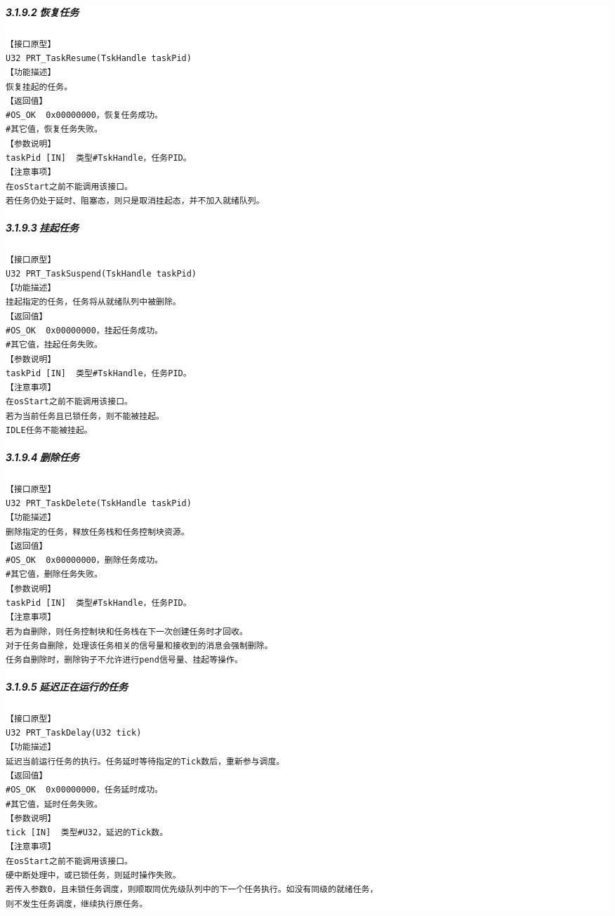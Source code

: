 ##### 3.1.9.2 恢复任务
    【接口原型】
    U32 PRT_TaskResume(TskHandle taskPid)
    【功能描述】
    恢复挂起的任务。
    【返回值】
    #OS_OK  0x00000000，恢复任务成功。
    #其它值，恢复任务失败。
    【参数说明】
    taskPid [IN]  类型#TskHandle，任务PID。
    【注意事项】
    在osStart之前不能调用该接口。
    若任务仍处于延时、阻塞态，则只是取消挂起态，并不加入就绪队列。

##### 3.1.9.3 挂起任务
    【接口原型】
    U32 PRT_TaskSuspend(TskHandle taskPid)
    【功能描述】
    挂起指定的任务，任务将从就绪队列中被删除。
    【返回值】
    #OS_OK  0x00000000，挂起任务成功。
    #其它值，挂起任务失败。
    【参数说明】
    taskPid [IN]  类型#TskHandle，任务PID。
    【注意事项】
    在osStart之前不能调用该接口。
    若为当前任务且已锁任务，则不能被挂起。
    IDLE任务不能被挂起。

##### 3.1.9.4 删除任务
    【接口原型】
    U32 PRT_TaskDelete(TskHandle taskPid)
    【功能描述】
    删除指定的任务，释放任务栈和任务控制块资源。
    【返回值】
    #OS_OK  0x00000000，删除任务成功。
    #其它值，删除任务失败。
    【参数说明】
    taskPid [IN]  类型#TskHandle，任务PID。
    【注意事项】
    若为自删除，则任务控制块和任务栈在下一次创建任务时才回收。
    对于任务自删除，处理该任务相关的信号量和接收到的消息会强制删除。
    任务自删除时，删除钩子不允许进行pend信号量、挂起等操作。

##### 3.1.9.5 延迟正在运行的任务
    【接口原型】
    U32 PRT_TaskDelay(U32 tick)
    【功能描述】
    延迟当前运行任务的执行。任务延时等待指定的Tick数后，重新参与调度。
    【返回值】
    #OS_OK  0x00000000，任务延时成功。
    #其它值，延时任务失败。
    【参数说明】
    tick [IN]  类型#U32，延迟的Tick数。
    【注意事项】
    在osStart之前不能调用该接口。
    硬中断处理中，或已锁任务，则延时操作失败。
    若传入参数0，且未锁任务调度，则顺取同优先级队列中的下一个任务执行。如没有同级的就绪任务，
    则不发生任务调度，继续执行原任务。
